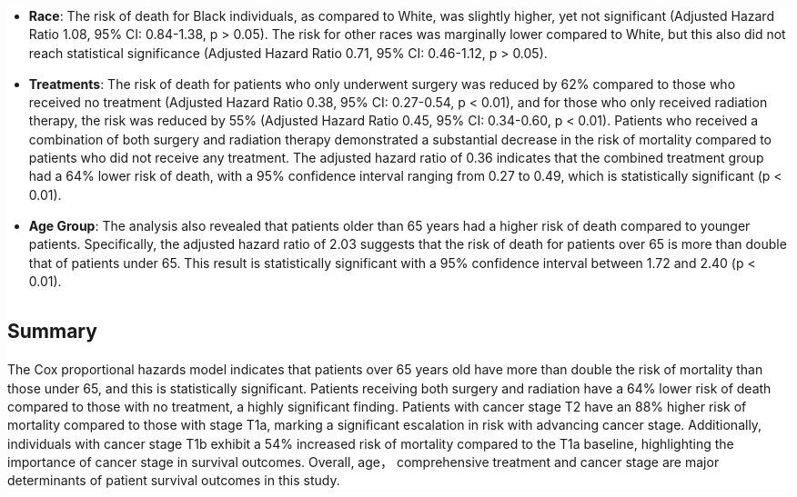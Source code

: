 - **Race**: The risk of death for Black individuals, as compared to White, was slightly higher, yet not significant (Adjusted Hazard Ratio 1.08, 95% CI: 0.84-1.38, p > 0.05).  The risk for other races was marginally lower compared to White, but this also did not reach statistical significance (Adjusted Hazard Ratio 0.71, 95% CI: 0.46-1.12, p > 0.05).

- **Treatments**: The risk of death for patients who only underwent surgery was reduced by 62% compared to those who received no treatment (Adjusted Hazard Ratio 0.38, 95% CI: 0.27-0.54, p < 0.01), and for those who only received radiation therapy, the risk was reduced by 55% (Adjusted Hazard Ratio 0.45, 95% CI: 0.34-0.60, p < 0.01).
Patients who received a combination of both surgery and radiation therapy demonstrated a substantial decrease in the risk of mortality compared to patients who did not receive any treatment. The adjusted hazard ratio of 0.36 indicates that the combined treatment group had a 64% lower risk of death, with a 95% confidence interval ranging from 0.27 to 0.49, which is statistically significant (p < 0.01).

- **Age Group**: The analysis also revealed that patients older than 65 years had a higher risk of death compared to younger patients. Specifically, the adjusted hazard ratio of 2.03 suggests that the risk of death for patients over 65 is more than double that of patients under 65. This result is statistically significant with a 95% confidence interval between 1.72 and 2.40 (p < 0.01).

## Summary

The Cox proportional hazards model indicates that patients over 65 years old have more than double the risk of mortality than those under 65, and this is statistically significant. Patients receiving both surgery and radiation have a 64% lower risk of death compared to those with no treatment, a highly significant finding.    Patients with cancer stage T2 have an 88% higher risk of mortality compared to those with stage T1a, marking a significant escalation in risk with advancing cancer stage.   Additionally, individuals with cancer stage T1b exhibit a 54% increased risk of mortality compared to the T1a baseline, highlighting the importance of cancer stage in survival outcomes. Overall, age， comprehensive treatment and cancer stage are major determinants of patient survival outcomes in this study.

